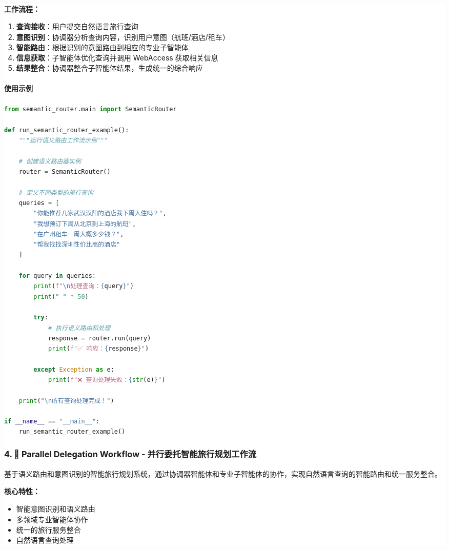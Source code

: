 **工作流程：**

1. **查询接收**：用户提交自然语言旅行查询
2. **意图识别**：协调器分析查询内容，识别用户意图（航班/酒店/租车）
3. **智能路由**：根据识别的意图路由到相应的专业子智能体
4. **信息获取**：子智能体优化查询并调用 WebAccess 获取相关信息
5. **结果整合**：协调器整合子智能体结果，生成统一的综合响应

#### 使用示例

```python
from semantic_router.main import SemanticRouter

def run_semantic_router_example():
    """运行语义路由工作流示例"""

    # 创建语义路由器实例
    router = SemanticRouter()

    # 定义不同类型的旅行查询
    queries = [
        "你能推荐几家武汉汉阳的酒店我下周入住吗？",
        "我想预订下周从北京到上海的航班",
        "在广州租车一周大概多少钱？",
        "帮我找找深圳性价比高的酒店"
    ]

    for query in queries:
        print(f"\n处理查询：{query}")
        print("-" * 50)

        try:
            # 执行语义路由和处理
            response = router.run(query)
            print(f"✅ 响应：{response}")

        except Exception as e:
            print(f"❌ 查询处理失败：{str(e)}")

    print("\n所有查询处理完成！")

if __name__ == "__main__":
    run_semantic_router_example()
```

### 4. 🔄 Parallel Delegation Workflow - 并行委托智能旅行规划工作流

基于语义路由和意图识别的智能旅行规划系统，通过协调器智能体和专业子智能体的协作，实现自然语言查询的智能路由和统一服务整合。

**核心特性：**

- 智能意图识别和语义路由
- 多领域专业智能体协作
- 统一的旅行服务整合
- 自然语言查询处理
